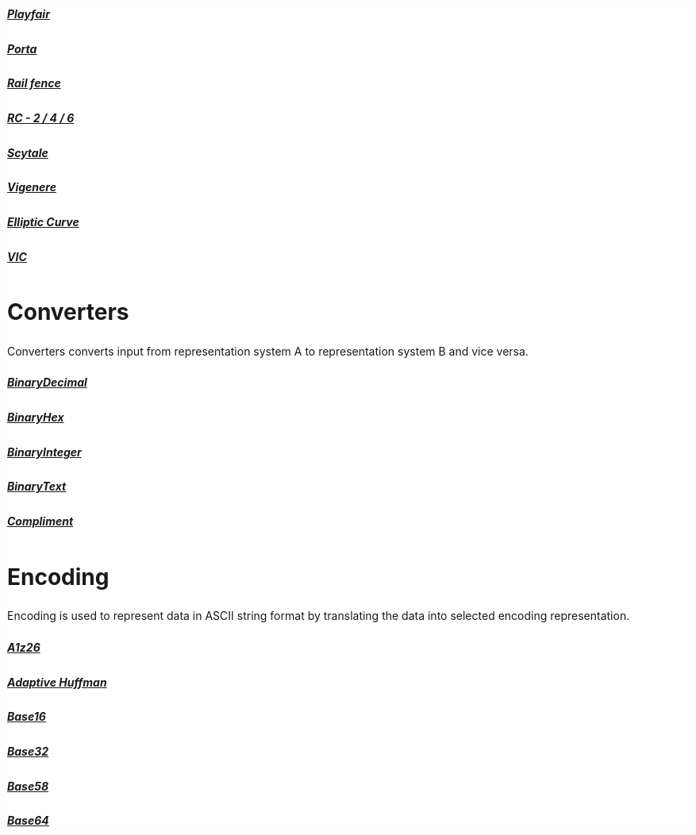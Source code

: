 ##### [Playfair](https://github.com/norkator/Cryptography/blob/master/src/cryptography/ciphers/playfair/Playfair.java)
##### [Porta](https://github.com/norkator/Cryptography/blob/master/src/cryptography/ciphers/porta/Porta.java)
##### [Rail fence](https://github.com/norkator/Cryptography/blob/master/src/cryptography/ciphers/railfence/RailFence.java)
##### [RC - 2 / 4 / 6](https://github.com/norkator/Cryptography/blob/master/src/cryptography/ciphers/rc/RC.java)
##### [Scytale](https://github.com/norkator/Cryptography/blob/master/src/cryptography/ciphers/scytale/Scytale.java)
##### [Vigenere](https://github.com/norkator/Cryptography/blob/master/src/cryptography/ciphers/vigenere/Vigenere.java)
##### [Elliptic Curve](https://github.com/norkator/Cryptography/blob/master/src/cryptography/ciphers/ellipticCurve/EllipticCurve.java)
##### [VIC](https://github.com/norkator/Cryptography/blob/master/src/cryptography/ciphers/vic/VIC.java)


Converters
============
Converters converts input from representation system A to representation system B and vice versa.

##### [BinaryDecimal](https://github.com/norkator/Cryptography/blob/master/src/cryptography/converters/binaryDecimal/BinaryDecimal.java)
##### [BinaryHex](https://github.com/norkator/Cryptography/blob/master/src/cryptography/converters/binaryHex/BinaryHex.java)
##### [BinaryInteger](https://github.com/norkator/Cryptography/blob/master/src/cryptography/converters/binaryInteger/BinaryInteger.java)
##### [BinaryText](https://github.com/norkator/Cryptography/blob/master/src/cryptography/converters/binaryText/BinaryText.java)
##### [Compliment](https://github.com/norkator/Cryptography/blob/master/src/cryptography/converters/compliment/Compliment.java)


Encoding
============
Encoding is used to represent data in ASCII string format by translating the data into selected encoding representation.

##### [A1z26](https://github.com/norkator/Cryptography/blob/master/src/cryptography/encoding/a1z26/A1z26.java)
##### [Adaptive Huffman](https://github.com/norkator/Cryptography/blob/master/src/cryptography/encoding/adaptiveHuffman/AdaptiveHuffman.java)
##### [Base16](https://github.com/norkator/Cryptography/blob/master/src/cryptography/encoding/base16/Base16.java)
##### [Base32](https://github.com/norkator/Cryptography/blob/master/src/cryptography/encoding/base32/Base32.java)
##### [Base58](https://github.com/norkator/Cryptography/blob/master/src/cryptography/encoding/base58/Base58.java)
##### [Base64](https://github.com/norkator/Cryptography/blob/master/src/cryptography/encoding/base64/Base64.java)
